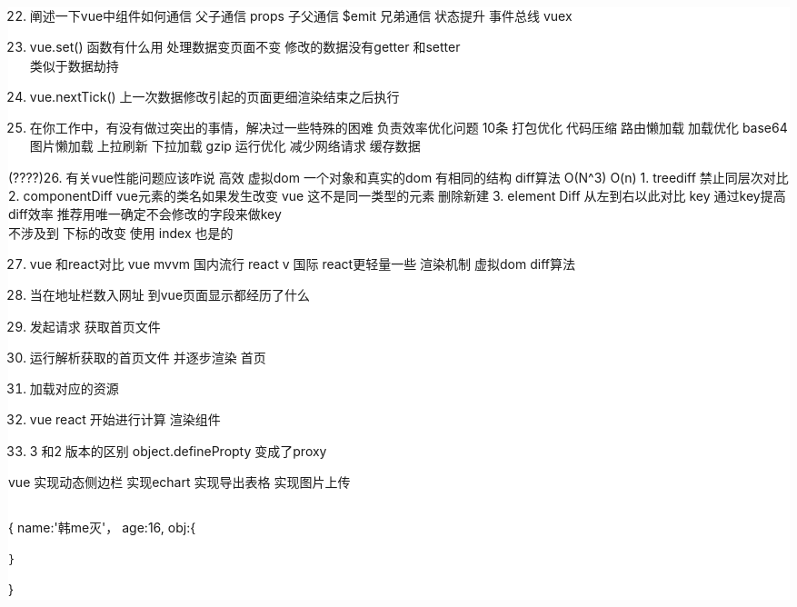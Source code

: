 22. 阐述一下vue中组件如何通信
    父子通信 props 
    子父通信 $emit 
    兄弟通信 状态提升  事件总线  vuex

23. vue.set() 函数有什么用 
    处理数据变页面不变  修改的数据没有getter 和setter  
    类似于数据劫持

24. vue.nextTick() 
    上一次数据修改引起的页面更细渲染结束之后执行

25. 在你工作中，有没有做过突出的事情，解决过一些特殊的困难 
    负责效率优化问题
    10条
    打包优化 代码压缩 路由懒加载 
    加载优化 base64  图片懒加载 上拉刷新 下拉加载 gzip 
    运行优化 减少网络请求 缓存数据 

(????)26. 有关vue性能问题应该咋说 高效
     虚拟dom  一个对象和真实的dom 有相同的结构 
     diff算法 O(N^3)  O(n)
     1. treediff 禁止同层次对比
     2. componentDiff vue元素的类名如果发生改变 vue 这不是同一类型的元素 删除新建
     3. element Diff   从左到右以此对比
     key 通过key提高diff效率 推荐用唯一确定不会修改的字段来做key  
     不涉及到 下标的改变 使用 index 也是的

27. vue 和react对比
    vue mvvm  国内流行
    react v   国际
    react更轻量一些 
    渲染机制
    虚拟dom
    diff算法

28. 当在地址栏数入网址 到vue页面显示都经历了什么
   1.  发起请求 获取首页文件
   2.  运行解析获取的首页文件 并逐步渲染 首页
   3.  加载对应的资源
   4.  vue react 开始进行计算  渲染组件
27. 3 和2 版本的区别  object.definePropty  变成了proxy

vue 实现动态侧边栏 
    实现echart 
    实现导出表格
    实现图片上传 

  ##
  {
    name:'韩me灭'，
    age:16,
    obj:{

    }
  }